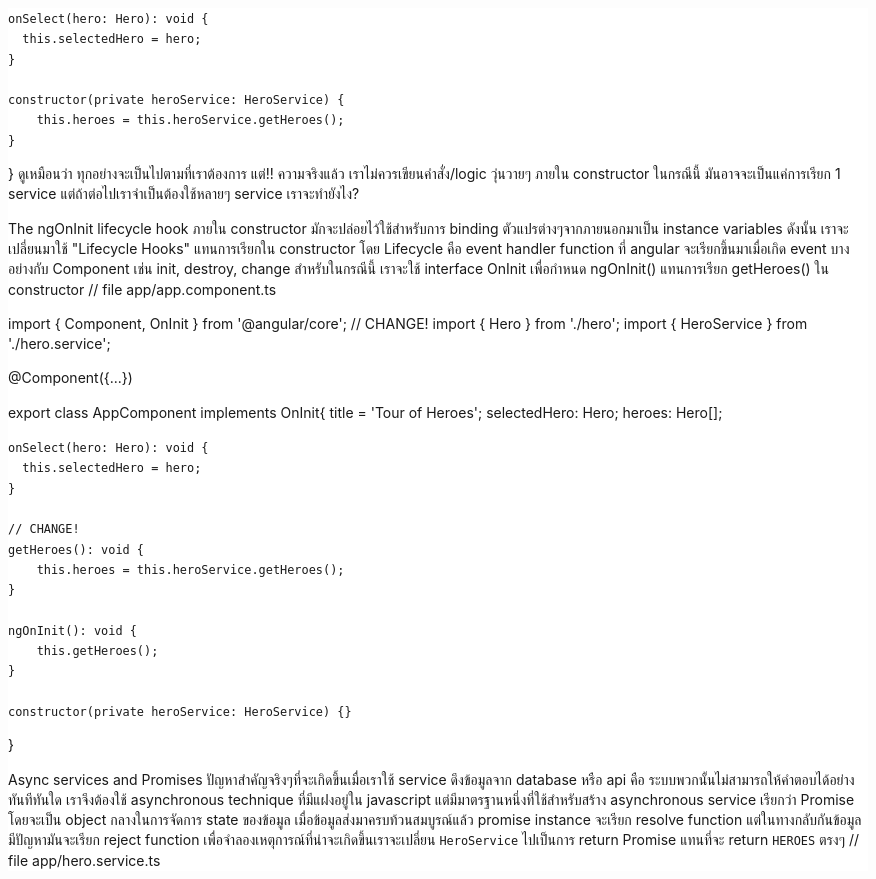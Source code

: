     onSelect(hero: Hero): void {
      this.selectedHero = hero;
    }
    
    constructor(private heroService: HeroService) {
        this.heroes = this.heroService.getHeroes();
    }

}
ดูเหมือนว่า ทุกอย่างจะเป็นไปตามที่เราต้องการ แต่!!
ความจริงแล้ว เราไม่ควรเขียนคำสั่ง/logic วุ่นวายๆ ภายใน constructor ในกรณีนี้ มันอาจจะเป็นแค่การเรียก 1 service แต่ถ้าต่อไปเราจำเป็นต้องใช้หลายๆ service เราจะทำยังไง?

The ngOnInit lifecycle hook
ภายใน constructor มักจะปล่อยไว้ใช้สำหรับการ binding ตัวแปรต่างๆจากภายนอกมาเป็น instance variables
ดังนั้น เราจะเปลี่ยนมาใช้ "Lifecycle Hooks" แทนการเรียกใน constructor
โดย Lifecycle คือ event handler function ที่ angular จะเรียกขึ้นมาเมื่อเกิด event บางอย่างกับ Component เช่น init, destroy, change
สำหรับในกรณีนี้ เราจะใช้ interface OnInit เพื่อกำหนด ngOnInit() แทนการเรียก getHeroes() ใน constructor
// file app/app.component.ts

import { Component, OnInit } from '@angular/core';     // CHANGE!
import { Hero } from './hero';
import { HeroService } from './hero.service';

@Component({...})

export class AppComponent implements OnInit{
    title = 'Tour of Heroes';
    selectedHero: Hero;
    heroes: Hero[];

    onSelect(hero: Hero): void {
      this.selectedHero = hero;
    }

    // CHANGE!
    getHeroes(): void {
        this.heroes = this.heroService.getHeroes();
    }
    
    ngOnInit(): void {
        this.getHeroes();
    }

    constructor(private heroService: HeroService) {}

}

Async services and Promises
ปัญหาสำคัญจริงๆที่จะเกิดขึ้นเมื่อเราใช้ service ดึงข้อมูลจาก database หรือ api คือ ระบบพวกนั้นไม่สามารถให้คำตอบได้อย่างทันทีทันใด เราจึงต้องใช้ asynchronous technique ที่มีแฝงอยู่ใน javascript
แต่มีมาตรฐานหนึ่งที่ใช้สำหรับสร้าง asynchronous service เรียกว่า Promise โดยจะเป็น object กลางในการจัดการ state ของข้อมูล เมื่อข้อมูลส่งมาครบท้วนสมบูรณ์แล้ว promise instance จะเรียก resolve function แต่ในทางกลับกันข้อมูลมีปัญหามันจะเรียก reject function
เพื่อจำลองเหตุการณ์ที่น่าจะเกิดขึ้นเราจะเปลี่ยน `HeroService` ไปเป็นการ return Promise แทนที่จะ return `HEROES` ตรงๆ
// file app/hero.service.ts
